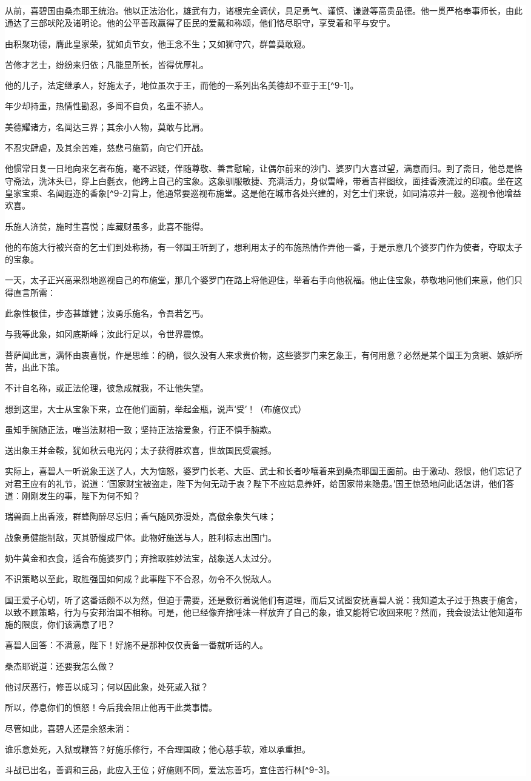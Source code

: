 从前，喜碧国由桑杰耶王统治。他以正法治化，雄武有力，诸根完全调伏，具足勇气、谨慎、谦逊等高贵品德。他一贯严格奉事师长，由此通达了三部吠陀及诸明论。他的公平善政赢得了臣民的爱戴和称颂，他们恪尽职守，享受着和平与安宁。

由积聚功德，膺此皇家荣，犹如贞节女，他王念不生；又如狮守穴，群兽莫敢窥。

苦修才艺士，纷纷来归依；凡能显所长，皆得优厚礼。

他的儿子，法定继承人，好施太子，地位虽次于王，而他的一系列出名美德却不亚于王[^9-1]。

年少却持重，热情性勘忍，多闻不自负，名重不骄人。

美德耀诸方，名闻达三界；其余小人物，莫敢与比肩。

不忍灾肆虐，及其余苦难，慈悲弓施箭，向它们开战。

他惯常日复一日地向来乞者布施，毫不迟疑，伴随尊敬、善言慰喻，让偶尔前来的沙门、婆罗门大喜过望，满意而归。到了斋日，他总是恪守斋法，洗沐头已，穿上白氎衣，他跨上自己的宝象。这象驯服敏捷、充满活力，身似雪峰，带着吉祥图纹，面挂香液流过的印痕。坐在这皇家宝乘、名闻遐迩的香象[^9-2]背上，他通常要巡视布施堂。这是他在城市各处兴建的，对乞士们来说，如同清凉井一般。巡视令他增益欢喜。

乐施人济贫，施时生喜悦；库藏财虽多，此喜不能得。

他的布施大行被兴奋的乞士们到处称扬，有一邻国王听到了，想利用太子的布施热情作弄他一番，于是示意几个婆罗门作为使者，夺取太子的宝象。

一天，太子正兴高采烈地巡视自己的布施堂，那几个婆罗门在路上将他迎住，举着右手向他祝福。他止住宝象，恭敬地问他们来意，他们只得直言所需：

此象性极佳，步态甚雄健；汝勇乐施名，令吾若乞丐。

与我等此象，如冈底斯峰；汝此行足以，令世界震惊。

菩萨闻此言，满怀由衷喜悦，作是思维：的确，很久没有人来求贵价物，这些婆罗门来乞象王，有何用意？必然是某个国王为贪瞋、嫉妒所苦，出此下策。

不计自名称，或正法伦理，彼急成就我，不让他失望。

想到这里，大士从宝象下来，立在他们面前，举起金瓶，说声‘受’！（布施仪式）

虽知手腕随正法，唯当法财相一致；坚持正法捨爱象，行正不惧手腕欺。

送出象王并金鞍，犹如秋云电光闪；太子获得胜欢喜，世故国民受震撼。

实际上，喜碧人一听说象王送了人，大为恼怒，婆罗门长老、大臣、武士和长者吵嚷着来到桑杰耶国王面前。由于激动、怨恨，他们忘记了对君王应有的礼节，说道：‘国家财宝被盗走，陛下为何无动于衷？陛下不应姑息养奸，给国家带来隐患。’国王惊恐地问此话怎讲，他们答道：刚刚发生的事，陛下为何不知？

瑞兽面上出香液，群蜂陶醉尽忘归；香气随风弥漫处，高傲余象失气味；

战象勇健能制敌，灭其骄慢成尸体。此物好施送与人，胜利标志出国门。

奶牛黄金和衣食，适合布施婆罗门；弃捨取胜妙法宝，战象送人太过分。

不识策略以至此，取胜强国如何成？此事陛下不合忍，勿令不久悦敌人。

国王爱子心切，听了这番话颇不以为然，但迫于需要，还是敷衍着说他们有道理，而后又试图安抚喜碧人说：我知道太子过于热衷于施舍，以致不顾策略，行为与安邦治国不相称。可是，他已经像弃捨唾沫一样放弃了自己的象，谁又能将它收回来呢？然而，我会设法让他知道布施的限度，你们该满意了吧？

喜碧人回答：不满意，陛下！好施不是那种仅仅责备一番就听话的人。

桑杰耶说道：还要我怎么做？

他讨厌恶行，修善以成习；何以因此象，处死或入狱？

所以，停息你们的愤怒！今后我会阻止他再干此类事情。

尽管如此，喜碧人还是余怒未消：

谁乐意处死，入狱或鞭笞？好施乐修行，不合理国政；他心慈手软，难以承重担。

斗战已出名，善调和三品，此应入王位；好施则不同，爱法忘善巧，宜住苦行林[^9-3]。
